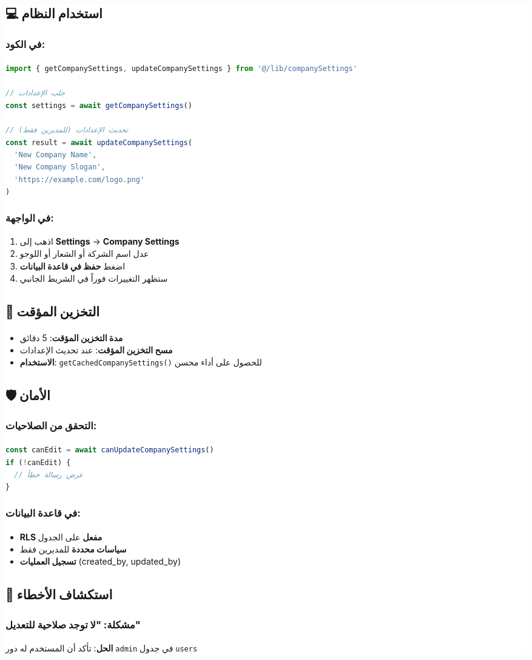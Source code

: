 ## 💻 استخدام النظام

### في الكود:

```typescript
import { getCompanySettings, updateCompanySettings } from '@/lib/companySettings'

// جلب الإعدادات
const settings = await getCompanySettings()

// تحديث الإعدادات (للمديرين فقط)
const result = await updateCompanySettings(
  'New Company Name',
  'New Company Slogan',
  'https://example.com/logo.png'
)
```

### في الواجهة:
1. اذهب إلى **Settings** → **Company Settings**
2. عدل اسم الشركة أو الشعار أو اللوجو
3. اضغط **حفظ في قاعدة البيانات**
4. ستظهر التغييرات فوراً في الشريط الجانبي

## 🔄 التخزين المؤقت

- **مدة التخزين المؤقت**: 5 دقائق
- **مسح التخزين المؤقت**: عند تحديث الإعدادات
- **الاستخدام**: `getCachedCompanySettings()` للحصول على أداء محسن

## 🛡️ الأمان

### التحقق من الصلاحيات:
```typescript
const canEdit = await canUpdateCompanySettings()
if (!canEdit) {
  // عرض رسالة خطأ
}
```

### في قاعدة البيانات:
- **RLS مفعل** على الجدول
- **سياسات محددة** للمديرين فقط
- **تسجيل العمليات** (created_by, updated_by)

## 🐛 استكشاف الأخطاء

### مشكلة: "لا توجد صلاحية للتعديل"
**الحل**: تأكد أن المستخدم له دور `admin` في جدول `users`
